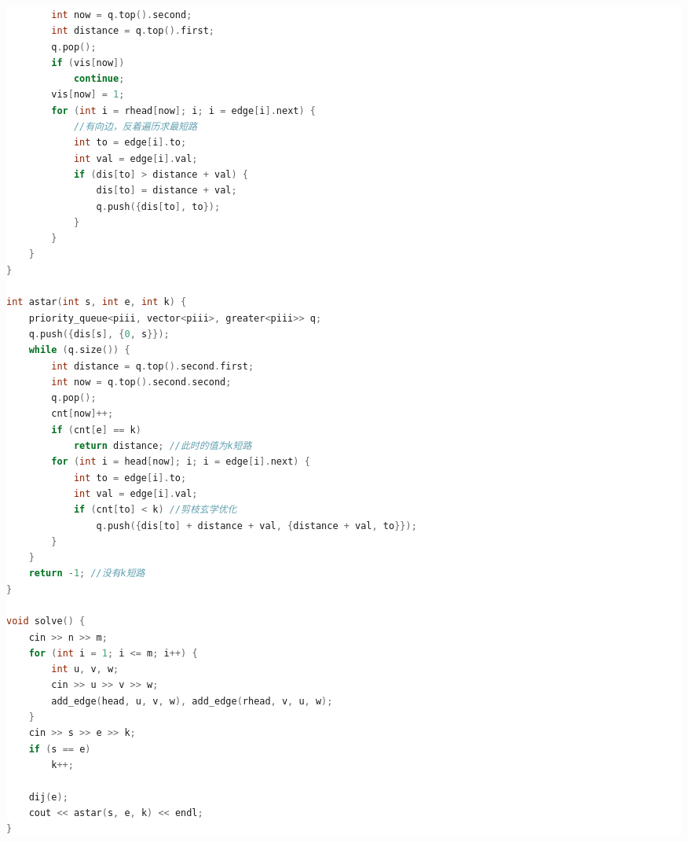 ```cpp
        int now = q.top().second;
        int distance = q.top().first;
        q.pop();
        if (vis[now])
            continue;
        vis[now] = 1;
        for (int i = rhead[now]; i; i = edge[i].next) {
            //有向边，反着遍历求最短路
            int to = edge[i].to;
            int val = edge[i].val;
            if (dis[to] > distance + val) {
                dis[to] = distance + val;
                q.push({dis[to], to});
            }
        }
    }
}

int astar(int s, int e, int k) {
    priority_queue<piii, vector<piii>, greater<piii>> q;
    q.push({dis[s], {0, s}});
    while (q.size()) {
        int distance = q.top().second.first;
        int now = q.top().second.second;
        q.pop();
        cnt[now]++;
        if (cnt[e] == k)
            return distance; //此时的值为k短路
        for (int i = head[now]; i; i = edge[i].next) {
            int to = edge[i].to;
            int val = edge[i].val;
            if (cnt[to] < k) //剪枝玄学优化
                q.push({dis[to] + distance + val, {distance + val, to}});
        }
    }
    return -1; //没有k短路
}

void solve() {
    cin >> n >> m;
    for (int i = 1; i <= m; i++) {
        int u, v, w;
        cin >> u >> v >> w;
        add_edge(head, u, v, w), add_edge(rhead, v, u, w);
    }
    cin >> s >> e >> k;
    if (s == e)
        k++;

    dij(e);
    cout << astar(s, e, k) << endl;
}

```
